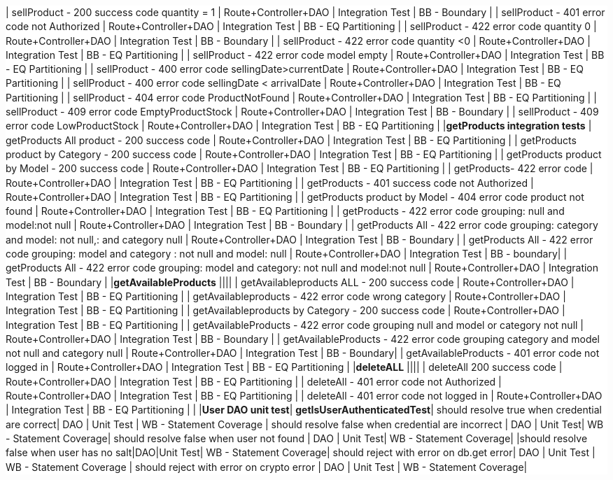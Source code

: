 | sellProduct - 200 success code quantity = 1 | Route+Controller+DAO | Integration Test | BB - Boundary |
| sellProduct - 401 error code not Authorized | Route+Controller+DAO | Integration Test | BB - EQ Partitioning |
| sellProduct - 422 error code quantity 0 | Route+Controller+DAO | Integration Test | BB - Boundary |
| sellProduct - 422 error code quantity <0 | Route+Controller+DAO | Integration Test | BB - EQ Partitioning |
| sellProduct - 422 error code model empty | Route+Controller+DAO | Integration Test | BB - EQ Partitioning |
| sellProduct - 400 error code sellingDate>currentDate | Route+Controller+DAO | Integration Test | BB - EQ Partitioning |
| sellProduct - 400 error code sellingDate < arrivalDate | Route+Controller+DAO | Integration Test | BB - EQ Partitioning |
| sellProduct - 404 error code ProductNotFound | Route+Controller+DAO | Integration Test | BB - EQ Partitioning |
| sellProduct - 409 error code EmptyProductStock | Route+Controller+DAO | Integration Test | BB - Boundary  |
| sellProduct - 409 error code LowProductStock | Route+Controller+DAO | Integration Test | BB - EQ Partitioning |
|**getProducts integration tests**
| getProducts All product - 200 success code | Route+Controller+DAO | Integration Test | BB - EQ Partitioning |
| getProducts product by Category - 200 success code | Route+Controller+DAO | Integration Test | BB - EQ Partitioning |
| getProducts product by Model - 200 success code | Route+Controller+DAO | Integration Test | BB - EQ Partitioning |
| getProducts- 422 error code | Route+Controller+DAO | Integration Test | BB - EQ Partitioning |
| getProducts - 401 success code not Authorized | Route+Controller+DAO | Integration Test | BB - EQ Partitioning |
| getProducts product by Model - 404 error code product not found | Route+Controller+DAO | Integration Test | BB - EQ Partitioning |
| getProducts - 422 error code grouping: null and model:not null | Route+Controller+DAO | Integration Test | BB - Boundary  |
| getProducts All - 422 error code grouping: category and model: not null,: and category null | Route+Controller+DAO | Integration Test | BB - Boundary |
| getProducts All - 422 error code grouping: model and category : not null and model: null | Route+Controller+DAO | Integration Test | BB - boundary|
| getProducts All - 422 error code grouping: model and category: not null and model:not null | Route+Controller+DAO | Integration Test | BB - Boundary |
|**getAvailableProducts** ||||
| getAvailableproducts ALL - 200 success code | Route+Controller+DAO | Integration Test | BB - EQ Partitioning |
| getAvailableproducts - 422 error code wrong category | Route+Controller+DAO | Integration Test | BB - EQ Partitioning |
| getAvailableproducts by Category - 200 success code | Route+Controller+DAO | Integration Test | BB - EQ Partitioning |
| getAvailableProducts - 422 error code grouping null and model or category not null | Route+Controller+DAO | Integration Test | BB - Boundary |
| getAvailableProducts - 422 error code grouping category and model not null and category null | Route+Controller+DAO | Integration Test | BB - Boundary|
| getAvailableProducts - 401 error code not logged in | Route+Controller+DAO | Integration Test | BB - EQ Partitioning |
|**deleteALL** ||||
| deleteAll 200 success code | Route+Controller+DAO | Integration Test | BB - EQ Partitioning |
| deleteAll - 401 error code not Authorized | Route+Controller+DAO | Integration Test | BB - EQ Partitioning |
| deleteAll - 401 error code not logged in | Route+Controller+DAO | Integration Test | BB - EQ Partitioning |
| |**User DAO unit test**|
**getIsUserAuthenticatedTest**|
should resolve true when credential are correct| DAO | Unit Test | WB - Statement Coverage |
should resolve false when credential are incorrect | DAO | Unit Test| WB - Statement Coverage|
should resolve false when user not found | DAO | Unit Test| WB - Statement Coverage|
|should resolve false when user has no salt|DAO|Unit Test| WB - Statement Coverage|
should reject with error on db.get error| DAO | Unit Test | WB - Statement Coverage |
should reject with error on crypto error | DAO | Unit Test | WB - Statement Coverage|